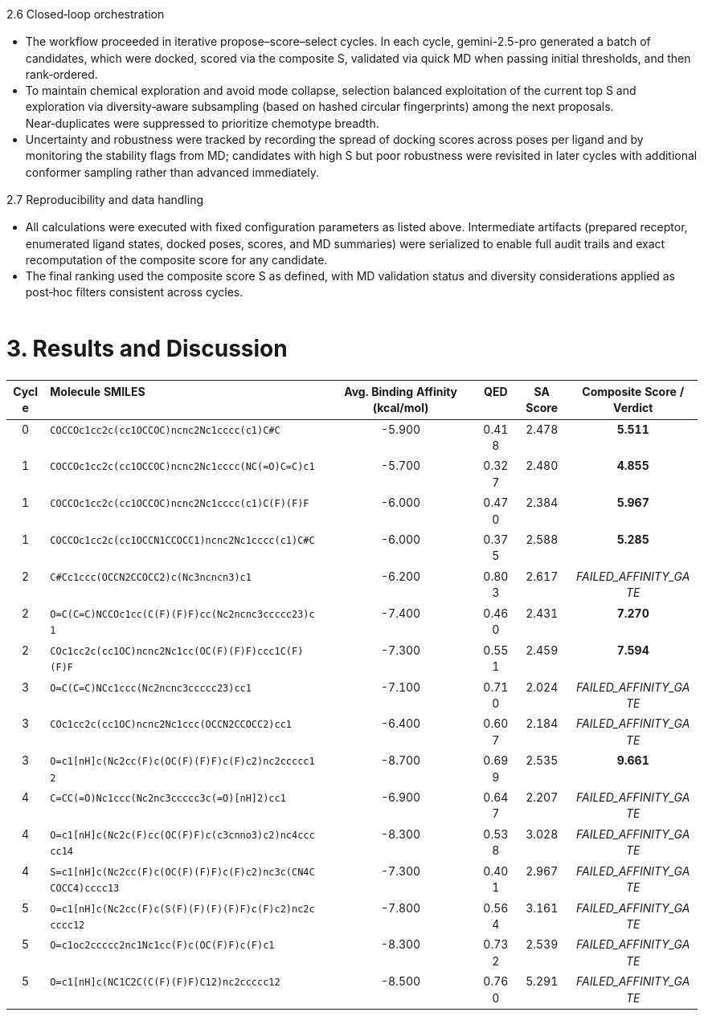 2.6 Closed‑loop orchestration
- The workflow proceeded in iterative propose–score–select cycles. In each cycle, gemini-2.5-pro generated a batch of candidates, which were docked, scored via the composite S, validated via quick MD when passing initial thresholds, and then rank‑ordered.
- To maintain chemical exploration and avoid mode collapse, selection balanced exploitation of the current top S and exploration via diversity‑aware subsampling (based on hashed circular fingerprints) among the next proposals. Near‑duplicates were suppressed to prioritize chemotype breadth.
- Uncertainty and robustness were tracked by recording the spread of docking scores across poses per ligand and by monitoring the stability flags from MD; candidates with high S but poor robustness were revisited in later cycles with additional conformer sampling rather than advanced immediately.

2.7 Reproducibility and data handling
- All calculations were executed with fixed configuration parameters as listed above. Intermediate artifacts (prepared receptor, enumerated ligand states, docked poses, scores, and MD summaries) were serialized to enable full audit trails and exact recomputation of the composite score for any candidate.
- The final ranking used the composite score S as defined, with MD validation status and diversity considerations applied as post‑hoc filters consistent across cycles.

# 3. Results and Discussion

| Cycle | Molecule SMILES | Avg. Binding Affinity (kcal/mol) | QED | SA Score | Composite Score / Verdict |
|:---:|:---|:---:|:---:|:---:|:---:|
| 0 | `COCCOc1cc2c(cc1OCCOC)ncnc2Nc1cccc(c1)C#C` | -5.900 | 0.418 | 2.478 | **5.511** |
| 1 | `COCCOc1cc2c(cc1OCCOC)ncnc2Nc1cccc(NC(=O)C=C)c1` | -5.700 | 0.327 | 2.480 | **4.855** |
| 1 | `COCCOc1cc2c(cc1OCCOC)ncnc2Nc1cccc(c1)C(F)(F)F` | -6.000 | 0.470 | 2.384 | **5.967** |
| 1 | `COCCOc1cc2c(cc1OCCN1CCOCC1)ncnc2Nc1cccc(c1)C#C` | -6.000 | 0.375 | 2.588 | **5.285** |
| 2 | `C#Cc1ccc(OCCN2CCOCC2)c(Nc3ncncn3)c1` | -6.200 | 0.803 | 2.617 | *FAILED_AFFINITY_GATE* |
| 2 | `O=C(C=C)NCCOc1cc(C(F)(F)F)cc(Nc2ncnc3ccccc23)c1` | -7.400 | 0.460 | 2.431 | **7.270** |
| 2 | `COc1cc2c(cc1OC)ncnc2Nc1cc(OC(F)(F)F)ccc1C(F)(F)F` | -7.300 | 0.551 | 2.459 | **7.594** |
| 3 | `O=C(C=C)NCc1ccc(Nc2ncnc3ccccc23)cc1` | -7.100 | 0.710 | 2.024 | *FAILED_AFFINITY_GATE* |
| 3 | `COc1cc2c(cc1OC)ncnc2Nc1ccc(OCCN2CCOCC2)cc1` | -6.400 | 0.607 | 2.184 | *FAILED_AFFINITY_GATE* |
| 3 | `O=c1[nH]c(Nc2cc(F)c(OC(F)(F)F)c(F)c2)nc2ccccc12` | -8.700 | 0.699 | 2.535 | **9.661** |
| 4 | `C=CC(=O)Nc1ccc(Nc2nc3ccccc3c(=O)[nH]2)cc1` | -6.900 | 0.647 | 2.207 | *FAILED_AFFINITY_GATE* |
| 4 | `O=c1[nH]c(Nc2c(F)cc(OC(F)F)c(c3cnno3)c2)nc4ccccc14` | -8.300 | 0.538 | 3.028 | *FAILED_AFFINITY_GATE* |
| 4 | `S=c1[nH]c(Nc2cc(F)c(OC(F)(F)F)c(F)c2)nc3c(CN4CCOCC4)cccc13` | -7.300 | 0.401 | 2.967 | *FAILED_AFFINITY_GATE* |
| 5 | `O=c1[nH]c(Nc2cc(F)c(S(F)(F)(F)(F)F)c(F)c2)nc2ccccc12` | -7.800 | 0.564 | 3.161 | *FAILED_AFFINITY_GATE* |
| 5 | `O=c1oc2ccccc2nc1Nc1cc(F)c(OC(F)F)c(F)c1` | -8.300 | 0.732 | 2.539 | *FAILED_AFFINITY_GATE* |
| 5 | `O=c1[nH]c(NC1C2C(C(F)(F)F)C12)nc2ccccc12` | -8.500 | 0.760 | 5.291 | *FAILED_AFFINITY_GATE* |
